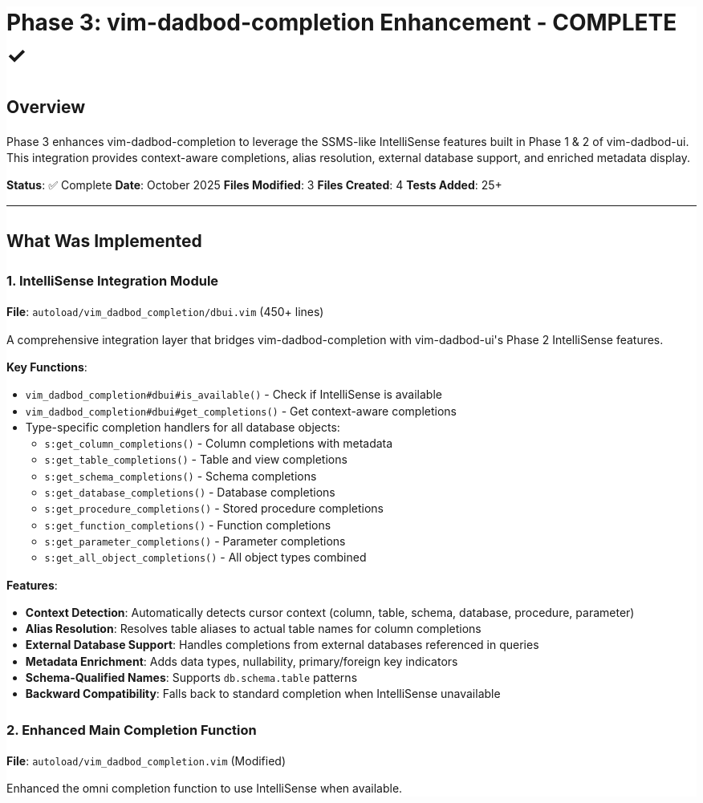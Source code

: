 # Phase 3: vim-dadbod-completion Enhancement - COMPLETE ✓

## Overview

Phase 3 enhances vim-dadbod-completion to leverage the SSMS-like IntelliSense features built in Phase 1 & 2 of vim-dadbod-ui. This integration provides context-aware completions, alias resolution, external database support, and enriched metadata display.

**Status**: ✅ Complete
**Date**: October 2025
**Files Modified**: 3
**Files Created**: 4
**Tests Added**: 25+

---

## What Was Implemented

### 1. IntelliSense Integration Module
**File**: `autoload/vim_dadbod_completion/dbui.vim` (450+ lines)

A comprehensive integration layer that bridges vim-dadbod-completion with vim-dadbod-ui's Phase 2 IntelliSense features.

**Key Functions**:
- `vim_dadbod_completion#dbui#is_available()` - Check if IntelliSense is available
- `vim_dadbod_completion#dbui#get_completions()` - Get context-aware completions
- Type-specific completion handlers for all database objects:
  - `s:get_column_completions()` - Column completions with metadata
  - `s:get_table_completions()` - Table and view completions
  - `s:get_schema_completions()` - Schema completions
  - `s:get_database_completions()` - Database completions
  - `s:get_procedure_completions()` - Stored procedure completions
  - `s:get_function_completions()` - Function completions
  - `s:get_parameter_completions()` - Parameter completions
  - `s:get_all_object_completions()` - All object types combined

**Features**:
- **Context Detection**: Automatically detects cursor context (column, table, schema, database, procedure, parameter)
- **Alias Resolution**: Resolves table aliases to actual table names for column completions
- **External Database Support**: Handles completions from external databases referenced in queries
- **Metadata Enrichment**: Adds data types, nullability, primary/foreign key indicators
- **Schema-Qualified Names**: Supports `db.schema.table` patterns
- **Backward Compatibility**: Falls back to standard completion when IntelliSense unavailable

### 2. Enhanced Main Completion Function
**File**: `autoload/vim_dadbod_completion.vim` (Modified)

Enhanced the omni completion function to use IntelliSense when available.
